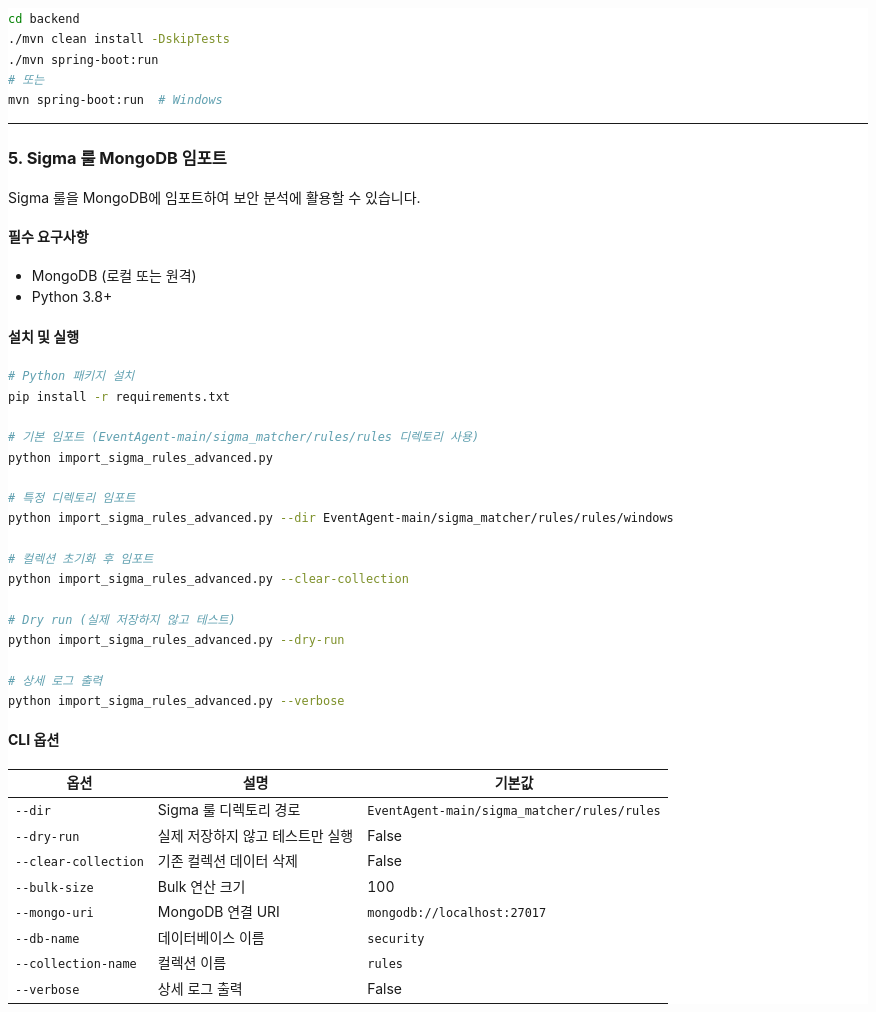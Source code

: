 ```bash
cd backend
./mvn clean install -DskipTests
./mvn spring-boot:run
# 또는
mvn spring-boot:run  # Windows
```

---

### 5. Sigma 룰 MongoDB 임포트

Sigma 룰을 MongoDB에 임포트하여 보안 분석에 활용할 수 있습니다.

#### 필수 요구사항

- MongoDB (로컬 또는 원격)
- Python 3.8+

#### 설치 및 실행

```bash
# Python 패키지 설치
pip install -r requirements.txt

# 기본 임포트 (EventAgent-main/sigma_matcher/rules/rules 디렉토리 사용)
python import_sigma_rules_advanced.py

# 특정 디렉토리 임포트
python import_sigma_rules_advanced.py --dir EventAgent-main/sigma_matcher/rules/rules/windows

# 컬렉션 초기화 후 임포트
python import_sigma_rules_advanced.py --clear-collection

# Dry run (실제 저장하지 않고 테스트)
python import_sigma_rules_advanced.py --dry-run

# 상세 로그 출력
python import_sigma_rules_advanced.py --verbose
```

#### CLI 옵션

| 옵션                 | 설명                             | 기본값                                      |
| -------------------- | -------------------------------- | ------------------------------------------- |
| `--dir`              | Sigma 룰 디렉토리 경로           | `EventAgent-main/sigma_matcher/rules/rules` |
| `--dry-run`          | 실제 저장하지 않고 테스트만 실행 | False                                       |
| `--clear-collection` | 기존 컬렉션 데이터 삭제          | False                                       |
| `--bulk-size`        | Bulk 연산 크기                   | 100                                         |
| `--mongo-uri`        | MongoDB 연결 URI                 | `mongodb://localhost:27017`                 |
| `--db-name`          | 데이터베이스 이름                | `security`                                  |
| `--collection-name`  | 컬렉션 이름                      | `rules`                                     |
| `--verbose`          | 상세 로그 출력                   | False                                       |
